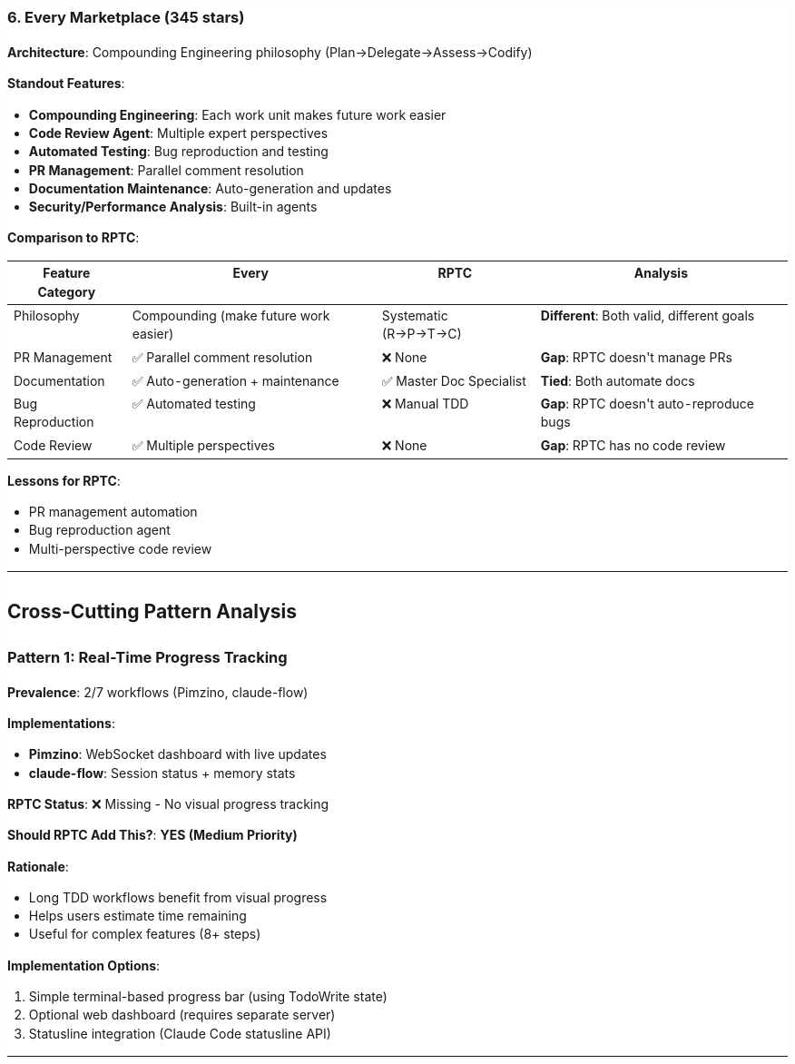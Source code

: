 
### 6. Every Marketplace (345 stars)

**Architecture**: Compounding Engineering philosophy (Plan→Delegate→Assess→Codify)

**Standout Features**:
- **Compounding Engineering**: Each work unit makes future work easier
- **Code Review Agent**: Multiple expert perspectives
- **Automated Testing**: Bug reproduction and testing
- **PR Management**: Parallel comment resolution
- **Documentation Maintenance**: Auto-generation and updates
- **Security/Performance Analysis**: Built-in agents

**Comparison to RPTC**:

| Feature Category | Every | RPTC | Analysis |
|------------------|-------|------|----------|
| Philosophy | Compounding (make future work easier) | Systematic (R→P→T→C) | **Different**: Both valid, different goals |
| PR Management | ✅ Parallel comment resolution | ❌ None | **Gap**: RPTC doesn't manage PRs |
| Documentation | ✅ Auto-generation + maintenance | ✅ Master Doc Specialist | **Tied**: Both automate docs |
| Bug Reproduction | ✅ Automated testing | ❌ Manual TDD | **Gap**: RPTC doesn't auto-reproduce bugs |
| Code Review | ✅ Multiple perspectives | ❌ None | **Gap**: RPTC has no code review |

**Lessons for RPTC**:
- PR management automation
- Bug reproduction agent
- Multi-perspective code review

---

## Cross-Cutting Pattern Analysis

### Pattern 1: Real-Time Progress Tracking

**Prevalence**: 2/7 workflows (Pimzino, claude-flow)

**Implementations**:
- **Pimzino**: WebSocket dashboard with live updates
- **claude-flow**: Session status + memory stats

**RPTC Status**: ❌ Missing - No visual progress tracking

**Should RPTC Add This?**: **YES (Medium Priority)**

**Rationale**:
- Long TDD workflows benefit from visual progress
- Helps users estimate time remaining
- Useful for complex features (8+ steps)

**Implementation Options**:
1. Simple terminal-based progress bar (using TodoWrite state)
2. Optional web dashboard (requires separate server)
3. Statusline integration (Claude Code statusline API)

---